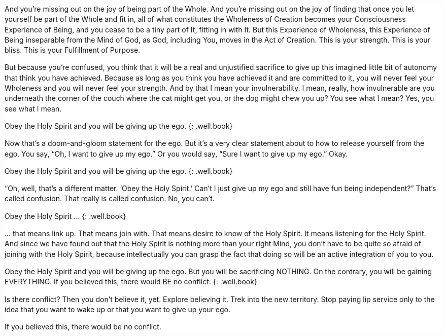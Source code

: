 And you&rsquo;re missing out on the joy of being part of the Whole. And
you&rsquo;re missing out on the joy of finding that once you let
yourself be part of the Whole and fit in, all of what constitutes the
Wholeness of Creation becomes your Consciousness Experience of Being,
and you cease to be a tiny part of It, fitting in with It. But this
Experience of Wholeness, this Experience of Being inseparable from the
Mind of God, as God, including You, moves in the Act of Creation. This
is your strength. This is your bliss. This is your Fulfillment of
Purpose.

But because you&rsquo;re confused, you think that it will be a real and
unjustified sacrifice to give up this imagined little bit of autonomy
that think you have achieved. Because as long as you think you have
achieved it and are committed to it, you will never feel your Wholeness
and you will never feel your strength. And by that I mean your
invulnerability. I mean, really, how invulnerable are you underneath the
corner of the couch where the cat might get you, or the dog might chew
you up? You see what I mean? Yes, you see what I mean.

Obey the Holy Spirit and you will be giving up the ego.
{: .well.book}

Now that&rsquo;s a doom-and-gloom statement for the ego. But it&rsquo;s
a very clear statement about to how to release yourself from the ego.
You say, &ldquo;Oh, I want to give up my ego.&rdquo; Or you would say,
&ldquo;Sure I want to give up my ego.&rdquo; Okay.

Obey the Holy Spirit and you will be giving up the ego.
{: .well.book}

&ldquo;Oh, well, that&rsquo;s a different matter. &lsquo;Obey the Holy
Spirit.&rsquo; Can&rsquo;t I just give up my ego and still have fun
being independent?&rdquo; That&rsquo;s called confusion. That really is
called confusion. No, you can&rsquo;t.

Obey the Holy Spirit &hellip;
{: .well.book}

&hellip; that means link up. That means join with. That means desire to
know of the Holy Spirit. It means listening for the Holy Spirit. And
since we have found out that the Holy Spirit is nothing more than your
right Mind, you don&rsquo;t have to be quite so afraid of joining with
the Holy Spirit, because intellectually you can grasp the fact that
doing so will be an active integration of you to you.

Obey the Holy Spirit and you will be giving up the ego. But you will be
sacrificing NOTHING. On the contrary, you will be gaining EVERYTHING. If
you believed this, there would BE no conflict.
{: .well.book}

Is there conflict? Then you don&rsquo;t believe it, yet. Explore
believing it. Trek into the new territory. Stop paying lip service only
to the idea that you want to wake up or that you want to give up your
ego.

If you believed this, there would be no conflict.
